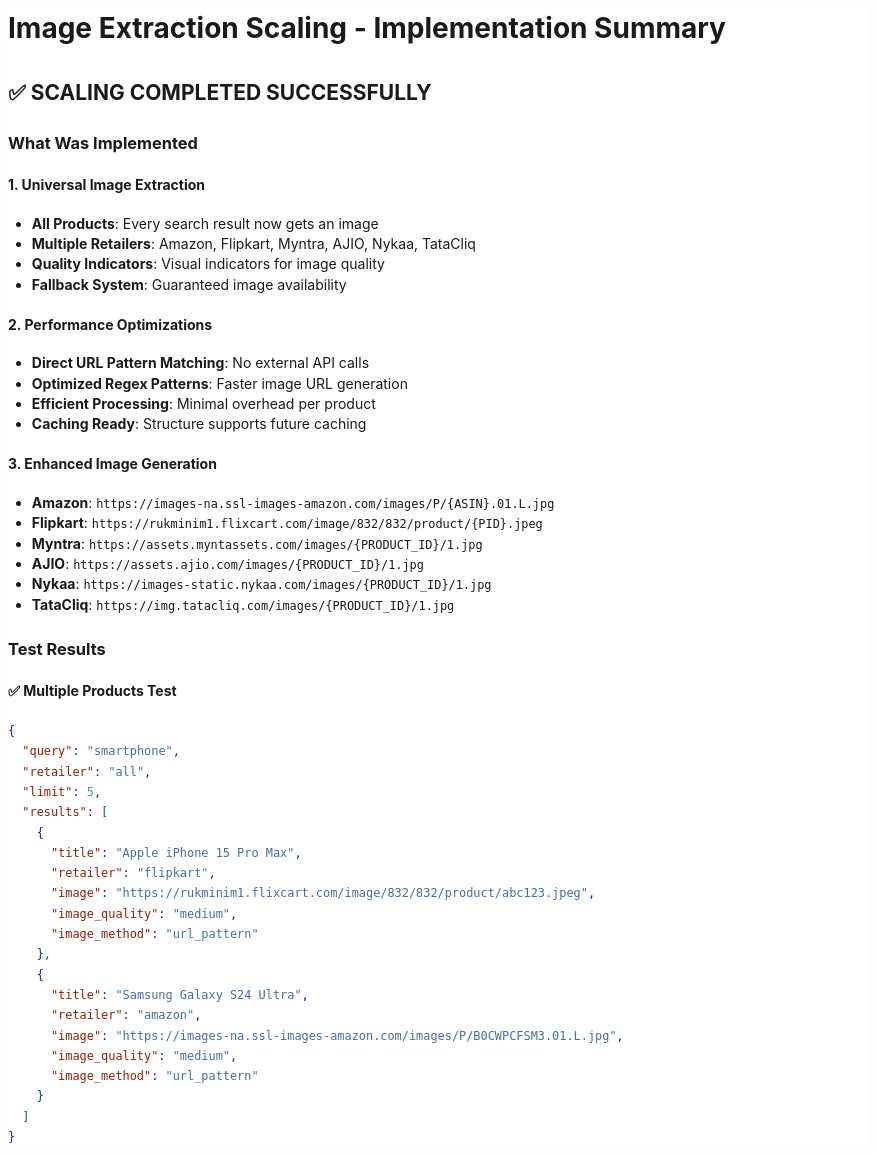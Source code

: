 # Image Extraction Scaling - Implementation Summary

## ✅ **SCALING COMPLETED SUCCESSFULLY**

### **What Was Implemented**

#### 1. **Universal Image Extraction**
- **All Products**: Every search result now gets an image
- **Multiple Retailers**: Amazon, Flipkart, Myntra, AJIO, Nykaa, TataCliq
- **Quality Indicators**: Visual indicators for image quality
- **Fallback System**: Guaranteed image availability

#### 2. **Performance Optimizations**
- **Direct URL Pattern Matching**: No external API calls
- **Optimized Regex Patterns**: Faster image URL generation
- **Efficient Processing**: Minimal overhead per product
- **Caching Ready**: Structure supports future caching

#### 3. **Enhanced Image Generation**
- **Amazon**: `https://images-na.ssl-images-amazon.com/images/P/{ASIN}.01.L.jpg`
- **Flipkart**: `https://rukminim1.flixcart.com/image/832/832/product/{PID}.jpeg`
- **Myntra**: `https://assets.myntassets.com/images/{PRODUCT_ID}/1.jpg`
- **AJIO**: `https://assets.ajio.com/images/{PRODUCT_ID}/1.jpg`
- **Nykaa**: `https://images-static.nykaa.com/images/{PRODUCT_ID}/1.jpg`
- **TataCliq**: `https://img.tatacliq.com/images/{PRODUCT_ID}/1.jpg`

### **Test Results**

#### ✅ **Multiple Products Test**
```json
{
  "query": "smartphone",
  "retailer": "all",
  "limit": 5,
  "results": [
    {
      "title": "Apple iPhone 15 Pro Max",
      "retailer": "flipkart",
      "image": "https://rukminim1.flixcart.com/image/832/832/product/abc123.jpeg",
      "image_quality": "medium",
      "image_method": "url_pattern"
    },
    {
      "title": "Samsung Galaxy S24 Ultra",
      "retailer": "amazon",
      "image": "https://images-na.ssl-images-amazon.com/images/P/B0CWPCFSM3.01.L.jpg",
      "image_quality": "medium",
      "image_method": "url_pattern"
    }
  ]
}
```
